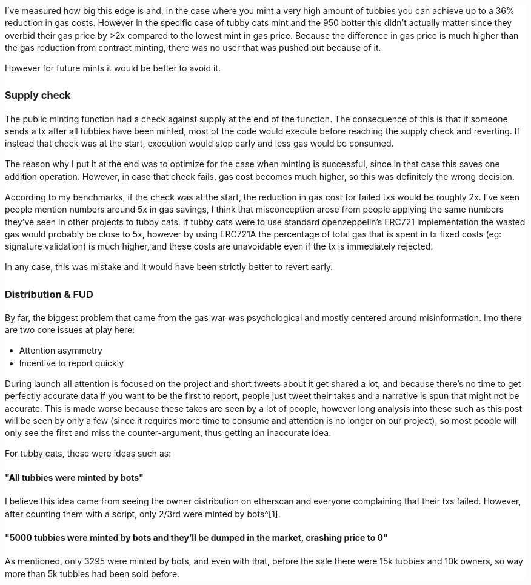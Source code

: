 I’ve measured how big this edge is and, in the case where you mint a very high amount of tubbies you can achieve up to a 36% reduction in gas costs. However in the specific case of tubby cats mint and the 950 botter this didn’t actually matter since they overbid their gas price by >2x compared to the lowest mint in gas price. Because the difference in gas price is much higher than the gas reduction from contract minting, there was no user that was pushed out because of it.

However for future mints it would be better to avoid it.

### Supply check
The public minting function had a check against supply at the end of the function. The consequence of this is that if someone sends a tx after all tubbies have been minted, most of the code would execute before reaching the supply check and reverting. If instead that check was at the start, execution would stop early and less gas would be consumed.

The reason why I put it at the end was to optimize for the case when minting is successful, since in that case this saves one addition operation. However, in case that check fails, gas cost becomes much higher, so this was definitely the wrong decision. 

According to my benchmarks, if the check was at the start, the reduction in gas cost for failed txs would be roughly 2x. I’ve seen people mention numbers around 5x in gas savings, I think that misconception arose from people applying the same numbers they’ve seen in other projects to tubby cats. If tubby cats were to use standard openzeppelin’s ERC721 implementation the wasted gas would probably be close to 5x, however by using ERC721A the percentage of total gas that is spent in tx fixed costs (eg: signature validation) is much higher, and these costs are unavoidable even if the tx is immediately rejected.

In any case, this was mistake and it would have been strictly better to revert early.

### Distribution & FUD
By far, the biggest problem that came from the gas war was psychological and mostly centered around misinformation. Imo there are two core issues at play here:
- Attention asymmetry
- Incentive to report quickly

During launch all attention is focused on the project and short tweets about it get shared a lot, and because there’s no time to get perfectly accurate data if you want to be the first to report, people just tweet their takes and a narrative is spun that might not be accurate. This is made worse because these takes are seen by a lot of people, however long analysis into these such as this post will be seen by only a few (since it requires more time to consume and attention is no longer on our project), so most people will only see the first and miss the counter-argument, thus getting an inaccurate idea.

For tubby cats, these were ideas such as:
#### "All tubbies were minted by bots"
I believe this idea came from seeing the owner distribution on etherscan and everyone complaining that their txs failed. However, after counting them with a script, only 2/3rd were minted by bots^\[1\].

#### "5000 tubbies were minted by bots and they’ll be dumped in the market, crashing price to 0"
As mentioned, only 3295 were minted by bots, and even with that, before the sale there were 15k tubbies and 10k owners, so way more than 5k tubbies had been sold before.
